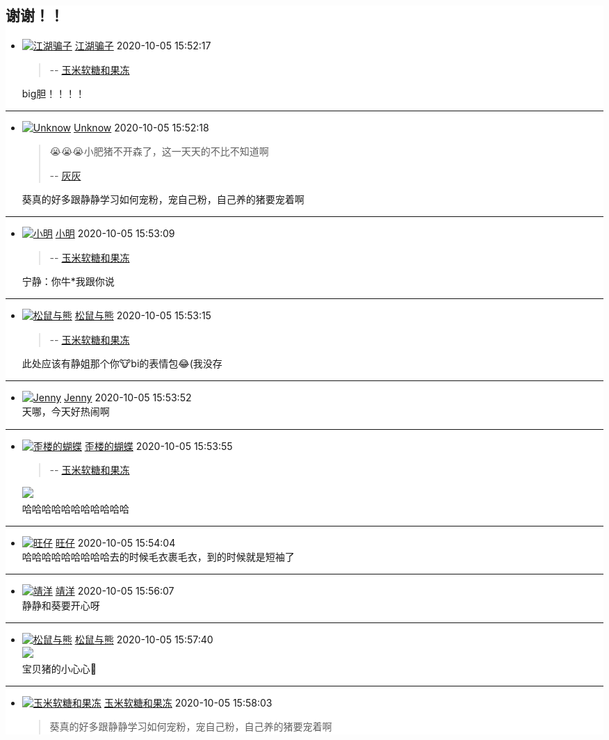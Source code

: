   谢谢！！  
---
* [![江湖骗子](../../image/icon/u144289058-19.jpg)](https://www.douban.com/people/doubanxiaohulu/)    [江湖骗子](https://www.douban.com/people/doubanxiaohulu/)    2020-10-05 15:52:17  
  >  
  >
  >-- [玉米软糖和果冻](https://www.douban.com/people/204938502/)  
  
  big胆！！！！  
---
* [![Unknow](../../image/icon/u219306324-4.jpg)](https://www.douban.com/people/219306324/)    [Unknow](https://www.douban.com/people/219306324/)    2020-10-05 15:52:18  
  >😭😭😭小肥猪不开森了，这一天天的不比不知道啊  
  >
  >-- [灰灰](https://www.douban.com/people/223682334/)  
  
  葵真的好多跟静静学习如何宠粉，宠自己粉，自己养的猪要宠着啊  
---
* [![小明](../../image/icon/u211453730-2.jpg)](https://www.douban.com/people/211453730/)    [小明](https://www.douban.com/people/211453730/)    2020-10-05 15:53:09  
  >  
  >
  >-- [玉米软糖和果冻](https://www.douban.com/people/204938502/)  
  
  宁静：你牛*我跟你说  
---
* [![松鼠与熊](../../image/icon/u168667402-2.jpg)](https://www.douban.com/people/168667402/)    [松鼠与熊](https://www.douban.com/people/168667402/)    2020-10-05 15:53:15  
  >  
  >
  >-- [玉米软糖和果冻](https://www.douban.com/people/204938502/)  
  
  此处应该有静姐那个你🐮bi的表情包😂(我没存  
---
* [![Jenny](../../image/icon/u220445098-1.jpg)](https://www.douban.com/people/220445098/)    [Jenny](https://www.douban.com/people/220445098/)    2020-10-05 15:53:52  
  天哪，今天好热闹啊  
---
* [![歪楼的蝴蝶](../../image/icon/u176743619-24.jpg)](https://www.douban.com/people/176743619/)    [歪楼的蝴蝶](https://www.douban.com/people/176743619/)    2020-10-05 15:53:55  
  >  
  >
  >-- [玉米软糖和果冻](https://www.douban.com/people/204938502/)  
  
  ![](../../image/richtext/p32691902.jpg)  
  哈哈哈哈哈哈哈哈哈哈哈  
---
* [![旺仔](../../image/icon/u185635558-4.jpg)](https://www.douban.com/people/185635558/)    [旺仔](https://www.douban.com/people/185635558/)    2020-10-05 15:54:04  
  哈哈哈哈哈哈哈哈哈去的时候毛衣裹毛衣，到的时候就是短袖了  
---
* [![靖洋](../../image/icon/u163888805-7.jpg)](https://www.douban.com/people/163888805/)    [靖洋](https://www.douban.com/people/163888805/)    2020-10-05 15:56:07  
  静静和葵要开心呀  
---
* [![松鼠与熊](../../image/icon/u168667402-2.jpg)](https://www.douban.com/people/168667402/)    [松鼠与熊](https://www.douban.com/people/168667402/)    2020-10-05 15:57:40  
  ![](../../image/richtext/p32692046.jpg)  
  宝贝猪的小心心🤣  
---
* [![玉米软糖和果冻](../../image/icon/u204938502-33.jpg)](https://www.douban.com/people/204938502/)    [玉米软糖和果冻](https://www.douban.com/people/204938502/)    2020-10-05 15:58:03  
  >葵真的好多跟静静学习如何宠粉，宠自己粉，自己养的猪要宠着啊  